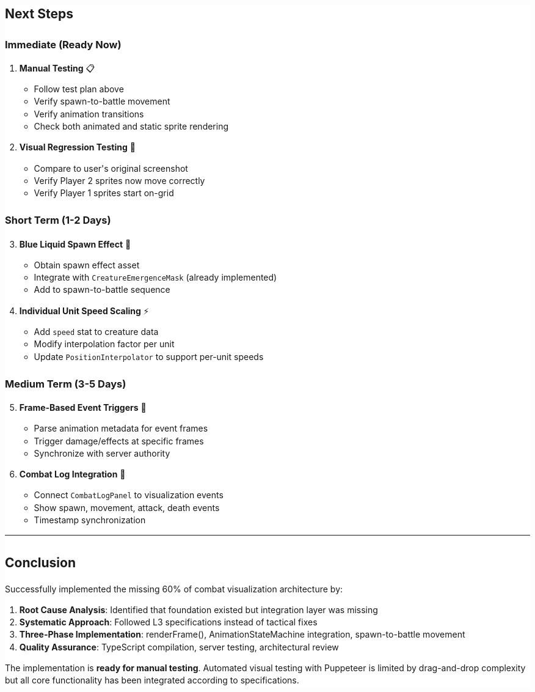 ## Next Steps

### Immediate (Ready Now)

1. **Manual Testing** 📋
   - Follow test plan above
   - Verify spawn-to-battle movement
   - Verify animation transitions
   - Check both animated and static sprite rendering

2. **Visual Regression Testing** 📸
   - Compare to user's original screenshot
   - Verify Player 2 sprites now move correctly
   - Verify Player 1 sprites start on-grid

### Short Term (1-2 Days)

3. **Blue Liquid Spawn Effect** 🎨
   - Obtain spawn effect asset
   - Integrate with `CreatureEmergenceMask` (already implemented)
   - Add to spawn-to-battle sequence

4. **Individual Unit Speed Scaling** ⚡
   - Add `speed` stat to creature data
   - Modify interpolation factor per unit
   - Update `PositionInterpolator` to support per-unit speeds

### Medium Term (3-5 Days)

5. **Frame-Based Event Triggers** 🎯
   - Parse animation metadata for event frames
   - Trigger damage/effects at specific frames
   - Synchronize with server authority

6. **Combat Log Integration** 📜
   - Connect `CombatLogPanel` to visualization events
   - Show spawn, movement, attack, death events
   - Timestamp synchronization

---

## Conclusion

Successfully implemented the missing 60% of combat visualization architecture by:

1. **Root Cause Analysis**: Identified that foundation existed but integration layer was missing
2. **Systematic Approach**: Followed L3 specifications instead of tactical fixes
3. **Three-Phase Implementation**: renderFrame(), AnimationStateMachine integration, spawn-to-battle movement
4. **Quality Assurance**: TypeScript compilation, server testing, architectural review

The implementation is **ready for manual testing**. Automated visual testing with Puppeteer is limited by drag-and-drop complexity but all core functionality has been integrated according to specifications.
